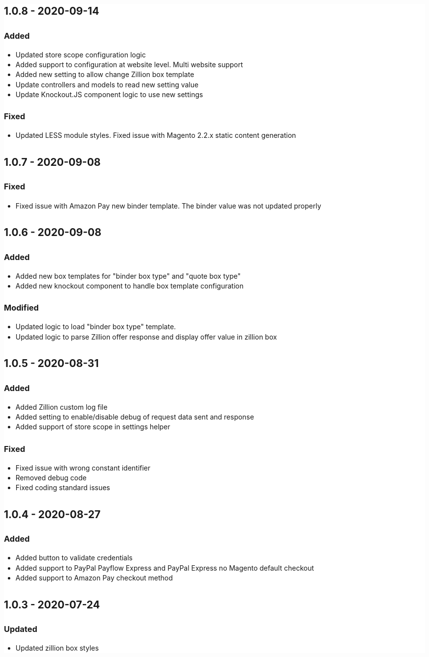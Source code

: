 ## 1.0.8 - 2020-09-14
### Added
- Updated store scope configuration logic
- Added support to configuration at website level. Multi website support
- Added new setting to allow change Zillion box template
- Update controllers and models to read new setting value
- Update Knockout.JS component logic to use new settings
### Fixed
- Updated LESS module styles. Fixed issue with Magento 2.2.x static content generation

## 1.0.7 - 2020-09-08
### Fixed
- Fixed issue with Amazon Pay new binder template. The binder value was not updated properly

## 1.0.6 - 2020-09-08
### Added
- Added new box templates for "binder box type" and "quote box type"
- Added new knockout component to handle box template configuration
### Modified
- Updated logic to load "binder box type" template.
- Updated logic to parse Zillion offer response and display offer value in zillion box

## 1.0.5 - 2020-08-31
### Added
- Added Zillion custom log file
- Added setting to enable/disable debug of request data sent and response
- Added support of store scope in settings helper
### Fixed
- Fixed issue with wrong constant identifier
- Removed debug code
- Fixed coding standard issues

## 1.0.4 - 2020-08-27
### Added
- Added button to validate credentials
- Added support to PayPal Payflow Express and PayPal Express no Magento default checkout
- Added support to Amazon Pay checkout method

## 1.0.3 - 2020-07-24
### Updated
- Updated zillion box styles
